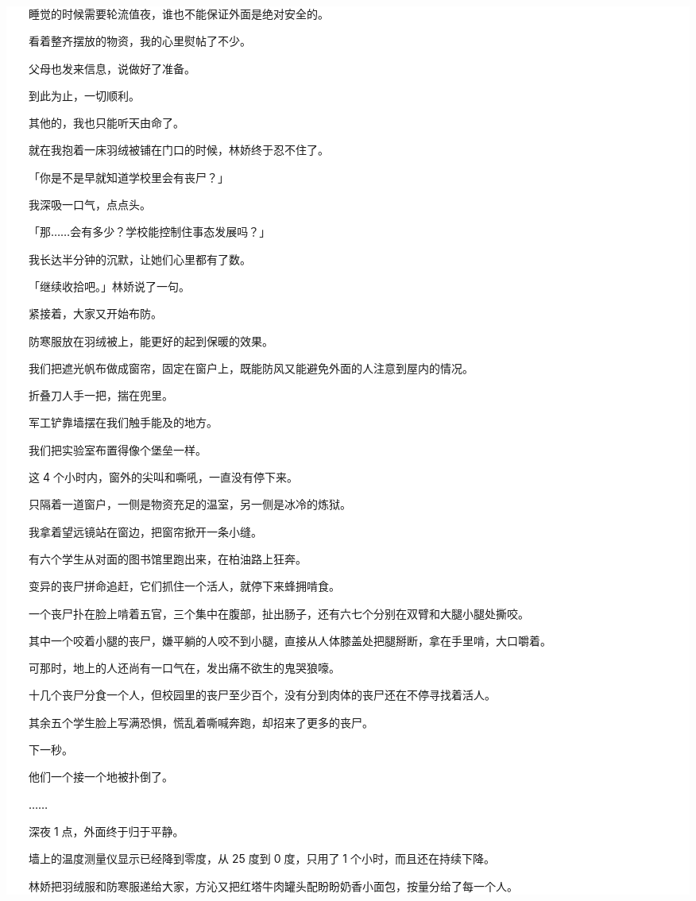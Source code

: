 &emsp;&emsp;睡觉的时候需要轮流值夜，谁也不能保证外面是绝对安全的。  
  
&emsp;&emsp;看着整齐摆放的物资，我的心里熨帖了不少。  
  
&emsp;&emsp;父母也发来信息，说做好了准备。  
  
&emsp;&emsp;到此为止，一切顺利。  
  
&emsp;&emsp;其他的，我也只能听天由命了。  
  
&emsp;&emsp;就在我抱着一床羽绒被铺在门口的时候，林娇终于忍不住了。  
  
&emsp;&emsp;「你是不是早就知道学校里会有丧尸？」  
  
&emsp;&emsp;我深吸一口气，点点头。  
  
&emsp;&emsp;「那……会有多少？学校能控制住事态发展吗？」  
  
&emsp;&emsp;我长达半分钟的沉默，让她们心里都有了数。  
  
&emsp;&emsp;「继续收拾吧。」林娇说了一句。  
  
&emsp;&emsp;紧接着，大家又开始布防。  
  
&emsp;&emsp;防寒服放在羽绒被上，能更好的起到保暖的效果。  
  
&emsp;&emsp;我们把遮光帆布做成窗帘，固定在窗户上，既能防风又能避免外面的人注意到屋内的情况。  
  
&emsp;&emsp;折叠刀人手一把，揣在兜里。  
  
&emsp;&emsp;军工铲靠墙摆在我们触手能及的地方。  
  
&emsp;&emsp;我们把实验室布置得像个堡垒一样。  
  
&emsp;&emsp;这 4 个小时内，窗外的尖叫和嘶吼，一直没有停下来。  
  
&emsp;&emsp;只隔着一道窗户，一侧是物资充足的温室，另一侧是冰冷的炼狱。  
  
&emsp;&emsp;我拿着望远镜站在窗边，把窗帘掀开一条小缝。  
  
&emsp;&emsp;有六个学生从对面的图书馆里跑出来，在柏油路上狂奔。  
  
&emsp;&emsp;变异的丧尸拼命追赶，它们抓住一个活人，就停下来蜂拥啃食。  
  
&emsp;&emsp;一个丧尸扑在脸上啃着五官，三个集中在腹部，扯出肠子，还有六七个分别在双臂和大腿小腿处撕咬。  
  
&emsp;&emsp;其中一个咬着小腿的丧尸，嫌平躺的人咬不到小腿，直接从人体膝盖处把腿掰断，拿在手里啃，大口嚼着。  
  
&emsp;&emsp;可那时，地上的人还尚有一口气在，发出痛不欲生的鬼哭狼嚎。  
  
&emsp;&emsp;十几个丧尸分食一个人，但校园里的丧尸至少百个，没有分到肉体的丧尸还在不停寻找着活人。  
  
&emsp;&emsp;其余五个学生脸上写满恐惧，慌乱着嘶喊奔跑，却招来了更多的丧尸。  
  
&emsp;&emsp;下一秒。  
  
&emsp;&emsp;他们一个接一个地被扑倒了。  
  
&emsp;&emsp;……  
  
&emsp;&emsp;深夜 1 点，外面终于归于平静。  
  
&emsp;&emsp;墙上的温度测量仪显示已经降到零度，从 25 度到 0 度，只用了 1 个小时，而且还在持续下降。  
  
&emsp;&emsp;林娇把羽绒服和防寒服递给大家，方沁又把红塔牛肉罐头配盼盼奶香小面包，按量分给了每一个人。  
  